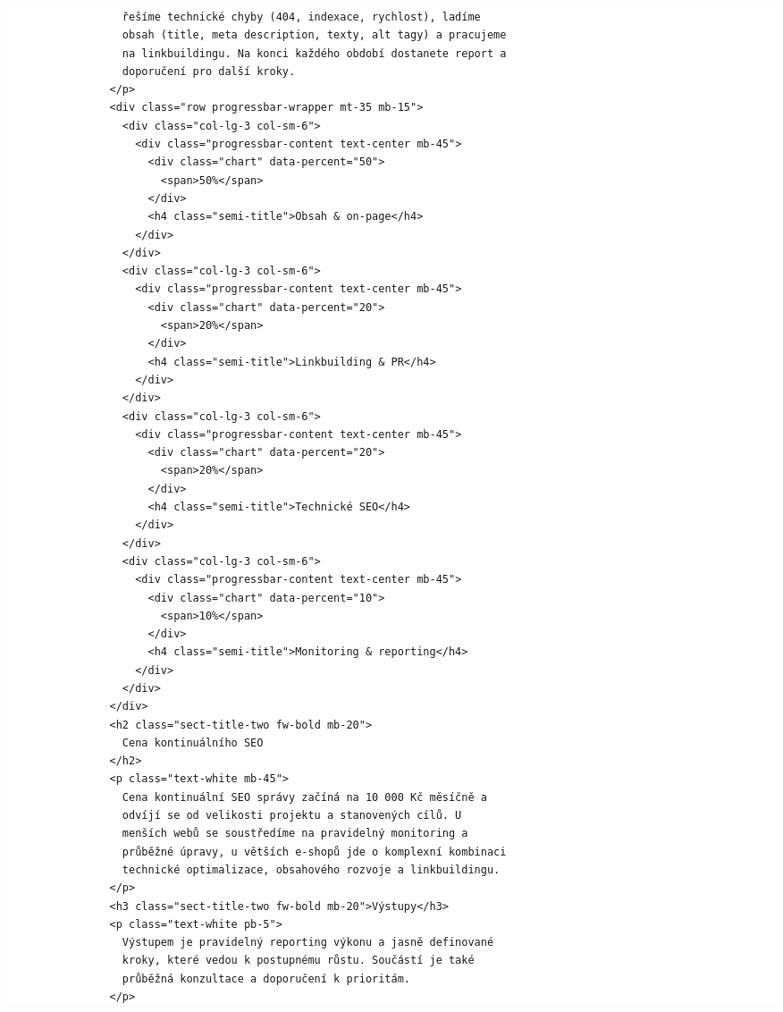                       řešíme technické chyby (404, indexace, rychlost), ladíme
                      obsah (title, meta description, texty, alt tagy) a pracujeme
                      na linkbuildingu. Na konci každého období dostanete report a
                      doporučení pro další kroky.
                    </p>
                    <div class="row progressbar-wrapper mt-35 mb-15">
                      <div class="col-lg-3 col-sm-6">
                        <div class="progressbar-content text-center mb-45">
                          <div class="chart" data-percent="50">
                            <span>50%</span>
                          </div>
                          <h4 class="semi-title">Obsah & on-page</h4>
                        </div>
                      </div>
                      <div class="col-lg-3 col-sm-6">
                        <div class="progressbar-content text-center mb-45">
                          <div class="chart" data-percent="20">
                            <span>20%</span>
                          </div>
                          <h4 class="semi-title">Linkbuilding & PR</h4>
                        </div>
                      </div>
                      <div class="col-lg-3 col-sm-6">
                        <div class="progressbar-content text-center mb-45">
                          <div class="chart" data-percent="20">
                            <span>20%</span>
                          </div>
                          <h4 class="semi-title">Technické SEO</h4>
                        </div>
                      </div>
                      <div class="col-lg-3 col-sm-6">
                        <div class="progressbar-content text-center mb-45">
                          <div class="chart" data-percent="10">
                            <span>10%</span>
                          </div>
                          <h4 class="semi-title">Monitoring & reporting</h4>
                        </div>
                      </div>
                    </div>
                    <h2 class="sect-title-two fw-bold mb-20">
                      Cena kontinuálního SEO
                    </h2>
                    <p class="text-white mb-45">
                      Cena kontinuální SEO správy začíná na 10 000 Kč měsíčně a
                      odvíjí se od velikosti projektu a stanovených cílů. U
                      menších webů se soustředíme na pravidelný monitoring a
                      průběžné úpravy, u větších e-shopů jde o komplexní kombinaci
                      technické optimalizace, obsahového rozvoje a linkbuildingu.
                    </p>
                    <h3 class="sect-title-two fw-bold mb-20">Výstupy</h3>
                    <p class="text-white pb-5">
                      Výstupem je pravidelný reporting výkonu a jasně definované
                      kroky, které vedou k postupnému růstu. Součástí je také
                      průběžná konzultace a doporučení k prioritám.
                    </p>
